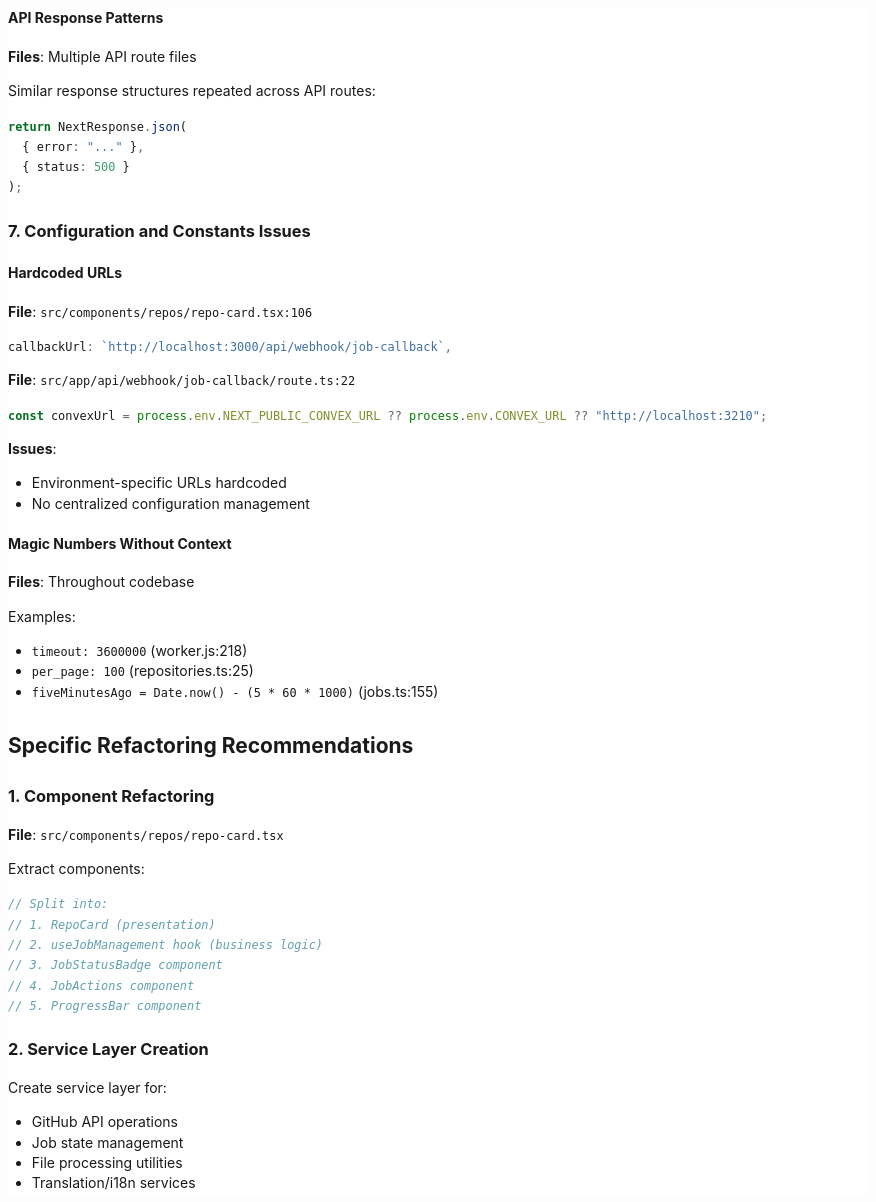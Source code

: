 #### API Response Patterns
**Files**: Multiple API route files

Similar response structures repeated across API routes:
```typescript
return NextResponse.json(
  { error: "..." },
  { status: 500 }
);
```

### 7. Configuration and Constants Issues

#### Hardcoded URLs
**File**: `src/components/repos/repo-card.tsx:106`
```typescript
callbackUrl: `http://localhost:3000/api/webhook/job-callback`,
```

**File**: `src/app/api/webhook/job-callback/route.ts:22`
```typescript
const convexUrl = process.env.NEXT_PUBLIC_CONVEX_URL ?? process.env.CONVEX_URL ?? "http://localhost:3210";
```

**Issues**:
- Environment-specific URLs hardcoded
- No centralized configuration management

#### Magic Numbers Without Context
**Files**: Throughout codebase

Examples:
- `timeout: 3600000` (worker.js:218)
- `per_page: 100` (repositories.ts:25)
- `fiveMinutesAgo = Date.now() - (5 * 60 * 1000)` (jobs.ts:155)

## Specific Refactoring Recommendations

### 1. Component Refactoring
**File**: `src/components/repos/repo-card.tsx`

Extract components:
```typescript
// Split into:
// 1. RepoCard (presentation)
// 2. useJobManagement hook (business logic)
// 3. JobStatusBadge component
// 4. JobActions component
// 5. ProgressBar component
```

### 2. Service Layer Creation
Create service layer for:
- GitHub API operations
- Job state management
- File processing utilities
- Translation/i18n services
